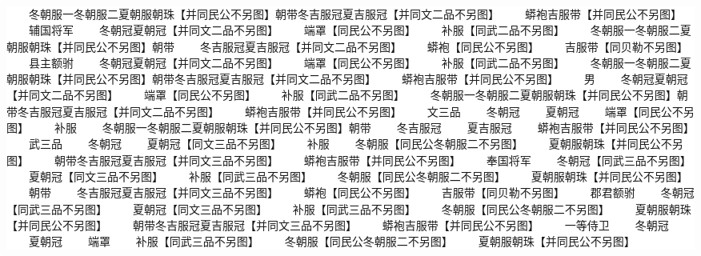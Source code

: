 　　冬朝服一冬朝服二夏朝服朝珠【并同民公不另图】朝带冬吉服冠夏吉服冠【并同文二品不另图】
　　蟒袍吉服带【并同民公不另图】
　　辅国将军
　　冬朝冠夏朝冠【并同文二品不另图】
　　端罩【同民公不另图】
　　补服【同武二品不另图】
　　冬朝服一冬朝服二夏朝服朝珠【并同民公不另图】朝带
　　冬吉服冠夏吉服冠【并同文二品不另图】
　　蟒袍【同民公不另图】
　　吉服带【同贝勒不另图】
　　县主额驸
　　冬朝冠夏朝冠【并同文二品不另图】
　　端罩【同民公不另图】
　　补服【同武二品不另图】
　　冬朝服一冬朝服二夏朝服朝珠【并同民公不另图】朝带冬吉服冠夏吉服冠【并同文二品不另图】
　　蟒袍吉服带【并同民公不另图】
　　男
　　冬朝冠夏朝冠【并同文二品不另图】
　　端罩【同民公不另图】
　　补服【同武二品不另图】
　　冬朝服一冬朝服二夏朝服朝珠【并同民公不另图】朝带冬吉服冠夏吉服冠【并同文二品不另图】
　　蟒袍吉服带【并同民公不另图】
　　文三品
　　冬朝冠
　　夏朝冠
　　端罩【同民公不另图】
　　补服
　　冬朝服一冬朝服二夏朝服朝珠【并同民公不另图】朝带
　　冬吉服冠
　　夏吉服冠
　　蟒袍吉服带【并同民公不另图】
　　武三品
　　冬朝冠
　　夏朝冠【同文三品不另图】
　　补服
　　冬朝服【同民公冬朝服二不另图】
　　夏朝服朝珠【并同民公不另图】
　　朝带冬吉服冠夏吉服冠【并同文三品不另图】
　　蟒袍吉服带【并同民公不另图】
　　奉国将军
　　冬朝冠【同武三品不另图】
　　夏朝冠【同文三品不另图】
　　补服【同武三品不另图】
　　冬朝服【同民公冬朝服二不另图】
　　夏朝服朝珠【并同民公不另图】
　　朝带
　　冬吉服冠夏吉服冠【并同文三品不另图】
　　蟒袍【同民公不另图】
　　吉服带【同贝勒不另图】
　　郡君额驸
　　冬朝冠【同武三品不另图】
　　夏朝冠【同文三品不另图】
　　补服【同武三品不另图】
　　冬朝服【同民公冬朝服二不另图】
　　夏朝服朝珠【并同民公不另图】
　　朝带冬吉服冠夏吉服冠【并同文三品不另图】
　　蟒袍吉服带【并同民公不另图】
　　一等侍卫
　　冬朝冠
　　夏朝冠
　　端罩
　　补服【同武三品不另图】
　　冬朝服【同民公冬朝服二不另图】
　　夏朝服朝珠【并同民公不另图】